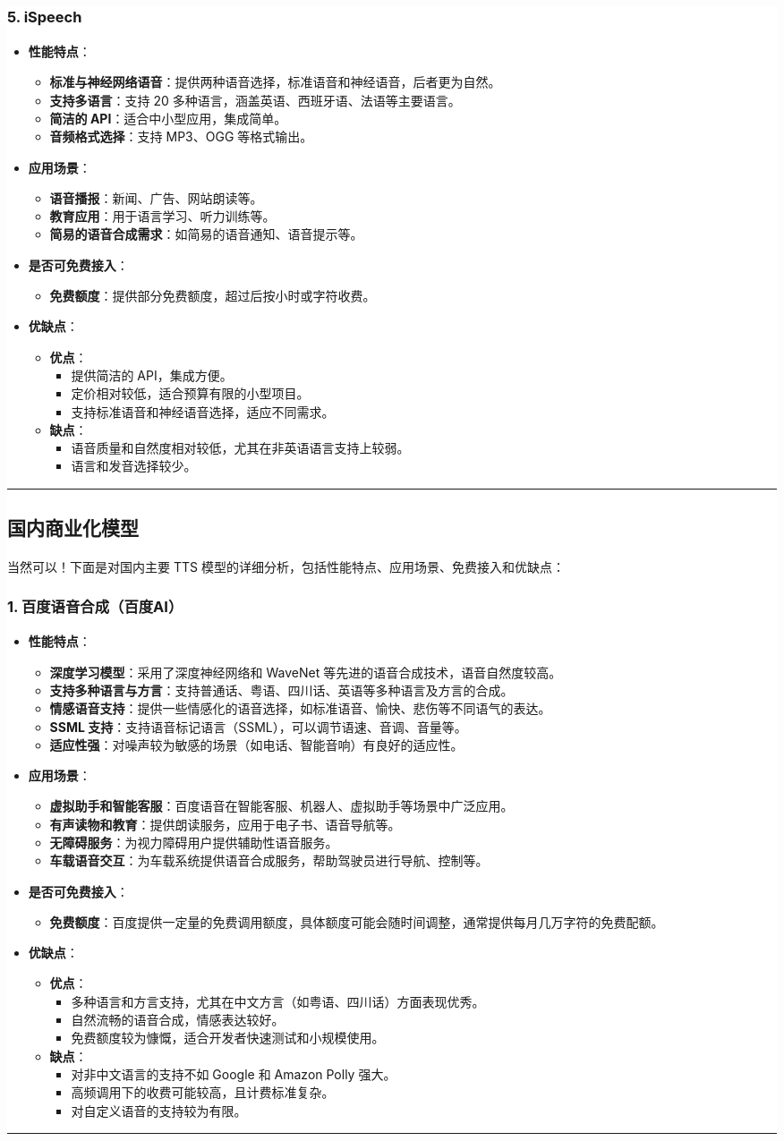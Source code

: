 ### 5. **iSpeech**

   - **性能特点**：
     - **标准与神经网络语音**：提供两种语音选择，标准语音和神经语音，后者更为自然。
     - **支持多语言**：支持 20 多种语言，涵盖英语、西班牙语、法语等主要语言。
     - **简洁的 API**：适合中小型应用，集成简单。
     - **音频格式选择**：支持 MP3、OGG 等格式输出。

   - **应用场景**：
     - **语音播报**：新闻、广告、网站朗读等。
     - **教育应用**：用于语言学习、听力训练等。
     - **简易的语音合成需求**：如简易的语音通知、语音提示等。

   - **是否可免费接入**：
     - **免费额度**：提供部分免费额度，超过后按小时或字符收费。

   - **优缺点**：
     - **优点**：
       - 提供简洁的 API，集成方便。
       - 定价相对较低，适合预算有限的小型项目。
       - 支持标准语音和神经语音选择，适应不同需求。
     - **缺点**：
       - 语音质量和自然度相对较低，尤其在非英语语言支持上较弱。
       - 语言和发音选择较少。
---


## 国内商业化模型

当然可以！下面是对国内主要 TTS 模型的详细分析，包括性能特点、应用场景、免费接入和优缺点：

### 1. **百度语音合成（百度AI）**

   - **性能特点**：
     - **深度学习模型**：采用了深度神经网络和 WaveNet 等先进的语音合成技术，语音自然度较高。
     - **支持多种语言与方言**：支持普通话、粤语、四川话、英语等多种语言及方言的合成。
     - **情感语音支持**：提供一些情感化的语音选择，如标准语音、愉快、悲伤等不同语气的表达。
     - **SSML 支持**：支持语音标记语言（SSML），可以调节语速、音调、音量等。
     - **适应性强**：对噪声较为敏感的场景（如电话、智能音响）有良好的适应性。

   - **应用场景**：
     - **虚拟助手和智能客服**：百度语音在智能客服、机器人、虚拟助手等场景中广泛应用。
     - **有声读物和教育**：提供朗读服务，应用于电子书、语音导航等。
     - **无障碍服务**：为视力障碍用户提供辅助性语音服务。
     - **车载语音交互**：为车载系统提供语音合成服务，帮助驾驶员进行导航、控制等。

   - **是否可免费接入**：
     - **免费额度**：百度提供一定量的免费调用额度，具体额度可能会随时间调整，通常提供每月几万字符的免费配额。
   
   - **优缺点**：
     - **优点**：
       - 多种语言和方言支持，尤其在中文方言（如粤语、四川话）方面表现优秀。
       - 自然流畅的语音合成，情感表达较好。
       - 免费额度较为慷慨，适合开发者快速测试和小规模使用。
     - **缺点**：
       - 对非中文语言的支持不如 Google 和 Amazon Polly 强大。
       - 高频调用下的收费可能较高，且计费标准复杂。
       - 对自定义语音的支持较为有限。

---